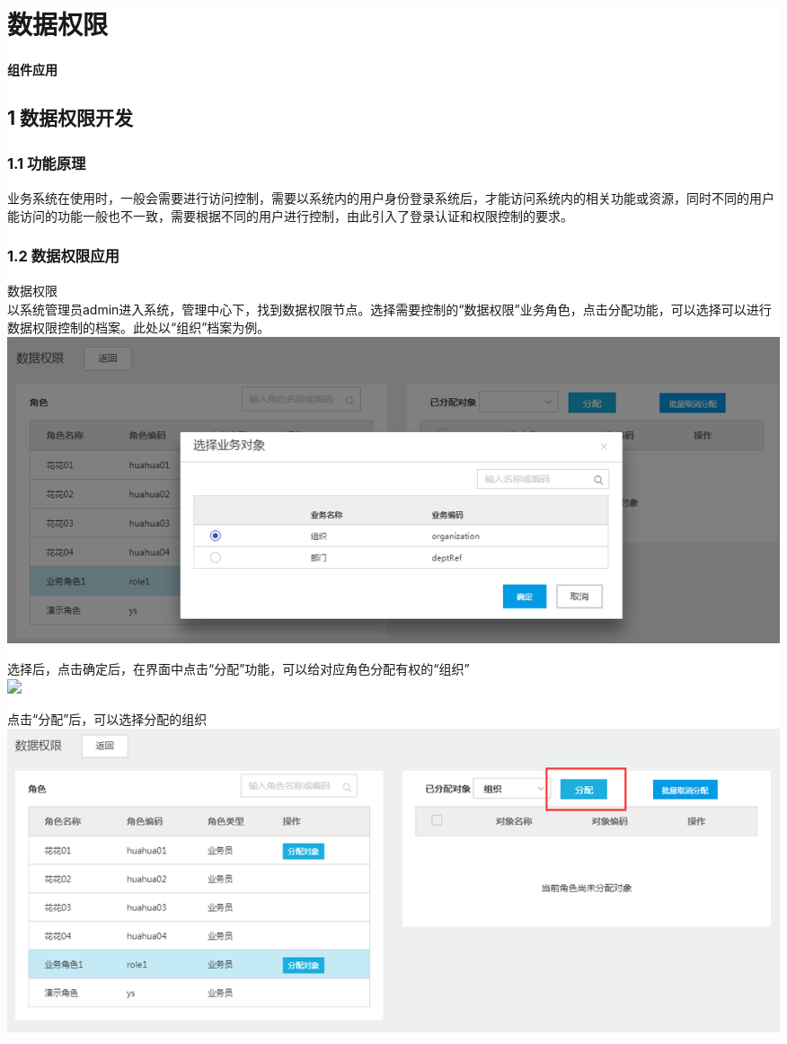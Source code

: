 # 数据权限 

**组件应用**

## 1	数据权限开发

### 1.1	 功能原理

业务系统在使用时，一般会需要进行访问控制，需要以系统内的用户身份登录系统后，才能访问系统内的相关功能或资源，同时不同的用户能访问的功能一般也不一致，需要根据不同的用户进行控制，由此引入了登录认证和权限控制的要求。

### 1.2	 数据权限应用
数据权限</br>
以系统管理员admin进入系统，管理中心下，找到数据权限节点。选择需要控制的“数据权限”业务角色，点击分配功能，可以选择可以进行数据权限控制的档案。此处以“组织”档案为例。</br>
![](/articles/application/6-/images/03/image2.png)
 
选择后，点击确定后，在界面中点击“分配”功能，可以给对应角色分配有权的“组织”</br>
 ![](/articles/application/6--/images/03/image3.png)

点击“分配”后，可以选择分配的组织</br>
![](/articles/application/6-/images/03/image3.png) 
